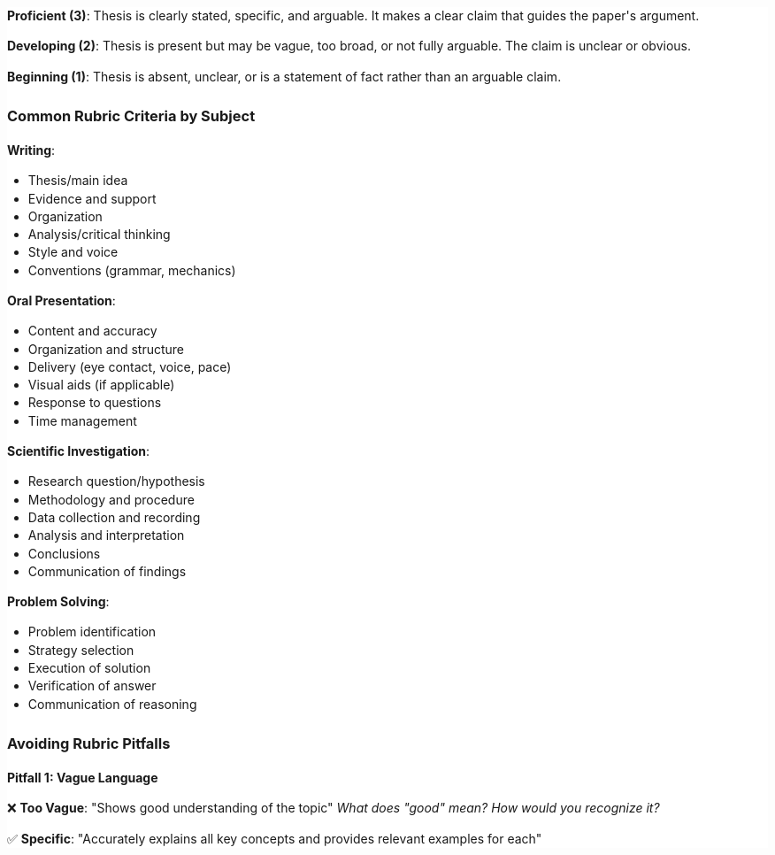 **Proficient (3)**:
Thesis is clearly stated, specific, and arguable. It makes a clear claim that
guides the paper's argument.

**Developing (2)**:
Thesis is present but may be vague, too broad, or not fully arguable. The
claim is unclear or obvious.

**Beginning (1)**:
Thesis is absent, unclear, or is a statement of fact rather than an arguable
claim.

### Common Rubric Criteria by Subject

**Writing**:
- Thesis/main idea
- Evidence and support
- Organization
- Analysis/critical thinking
- Style and voice
- Conventions (grammar, mechanics)

**Oral Presentation**:
- Content and accuracy
- Organization and structure
- Delivery (eye contact, voice, pace)
- Visual aids (if applicable)
- Response to questions
- Time management

**Scientific Investigation**:
- Research question/hypothesis
- Methodology and procedure
- Data collection and recording
- Analysis and interpretation
- Conclusions
- Communication of findings

**Problem Solving**:
- Problem identification
- Strategy selection
- Execution of solution
- Verification of answer
- Communication of reasoning

### Avoiding Rubric Pitfalls

**Pitfall 1: Vague Language**

❌ **Too Vague**:
"Shows good understanding of the topic"
*What does "good" mean? How would you recognize it?*

✅ **Specific**:
"Accurately explains all key concepts and provides relevant examples for each"

